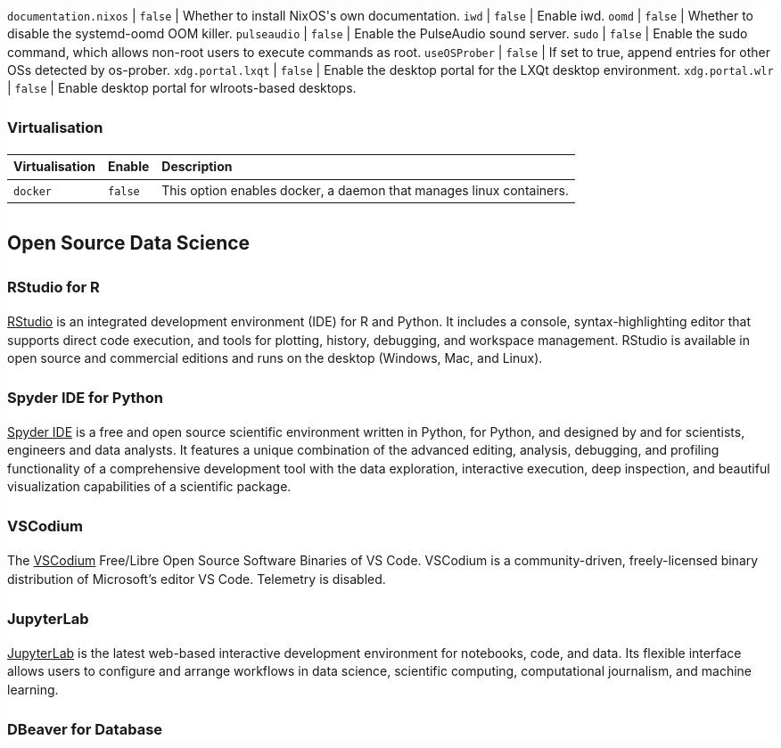 `documentation.nixos` | `false` | Whether to install NixOS's own documentation.
`iwd` | `false` | Enable iwd.
`oomd` | `false` | Whether to disable the systemd-oomd OOM killer.
`pulseaudio` | `false` | Enable the PulseAudio sound server.
`sudo` | `false` | Enable the sudo command, which allows non-root users to execute commands as root.
`useOSProber` | `false` | If set to true, append entries for other OSs detected by os-prober.
`xdg.portal.lxqt` | `false` | Enable the desktop portal for the LXQt desktop environment.
`xdg.portal.wlr` | `false` | Enable desktop portal for wlroots-based desktops.

### Virtualisation

Virtualisation | Enable | Description
:------------ | :---------- | :----------
`docker` | `false` | This option enables docker, a daemon that manages linux containers.

## Open Source Data Science

### RStudio for R

[RStudio](https://posit.co/products/open-source/rstudio/) is an integrated
development environment (IDE) for R and Python. It includes a console,
syntax-highlighting editor that supports direct code execution, and tools for
plotting, history, debugging, and workspace management. RStudio is available
in open source and commercial editions and runs on the desktop (Windows, Mac,
and Linux).

### Spyder IDE for Python

[Spyder IDE](https://www.spyder-ide.org) is a free and open source
scientific environment written in Python, for Python, and designed by and for
scientists, engineers and data analysts. It features a unique combination of the
advanced editing, analysis, debugging, and profiling functionality of a
comprehensive development tool with the data exploration, interactive execution,
deep inspection, and beautiful visualization capabilities of a scientific
package.

### VSCodium

The [VSCodium](https://vscodium.com) Free/Libre Open Source Software Binaries
of VS Code. VSCodium is a community-driven, freely-licensed binary distribution
of Microsoft’s editor VS Code. Telemetry is disabled.

### JupyterLab

[JupyterLab](https://jupyter.org) is the latest web-based interactive
development environment for notebooks, code, and data. Its flexible interface
allows users to configure and arrange workflows in data science, scientific
computing, computational journalism, and machine learning.

### DBeaver for Database
